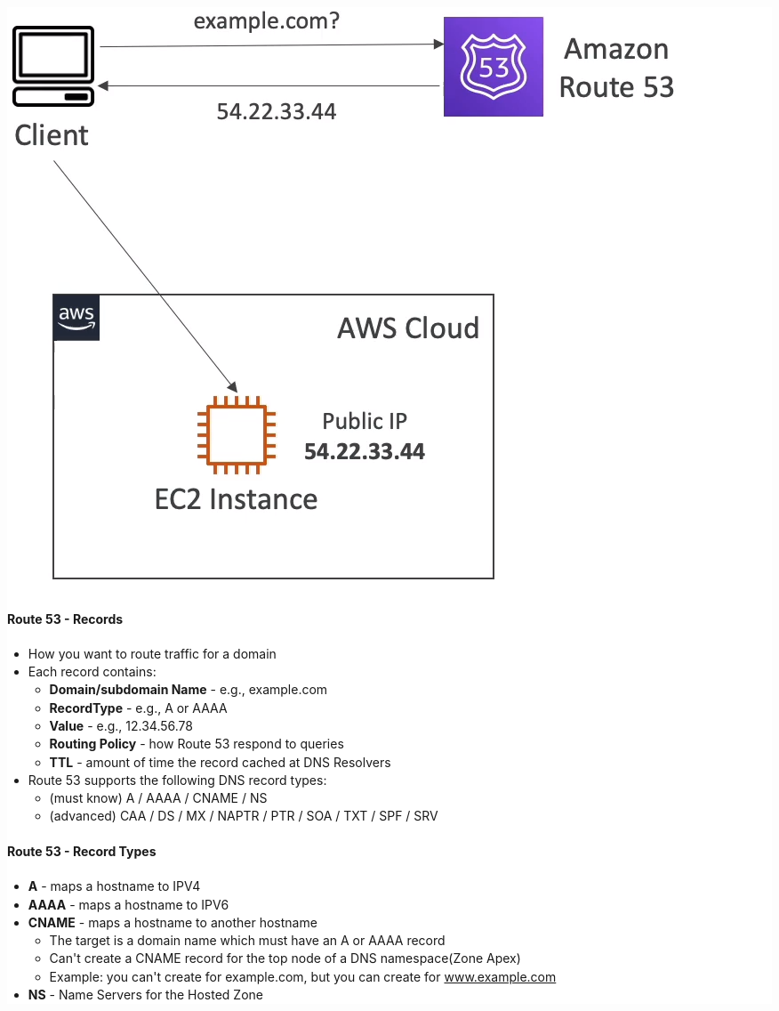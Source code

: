 <img src="../images/route53/amazon-route-53.png" alt="Amazon Route 53">

#### Route 53 - Records

* How you want to route traffic for a domain
* Each record contains:
  * **Domain/subdomain Name** - e.g., example.com
  * **RecordType** - e.g., A or AAAA
  * **Value** - e.g., 12.34.56.78
  * **Routing Policy** - how Route 53 respond to queries
  * **TTL** - amount of time the record cached at DNS Resolvers
* Route 53 supports the following DNS record types:
  * (must know) A / AAAA / CNAME / NS
  * (advanced) CAA / DS / MX / NAPTR / PTR / SOA / TXT / SPF / SRV

#### Route 53 - Record Types

* **A** - maps a hostname to IPV4
* **AAAA** - maps a hostname to IPV6
* **CNAME** - maps a hostname to another hostname
  * The target is a domain name which must have an A or AAAA record
  * Can't create a CNAME record for the top node of a DNS namespace(Zone Apex)
  * Example: you can't create for example.com, but you can create for www.example.com
* **NS** - Name Servers for the Hosted Zone
